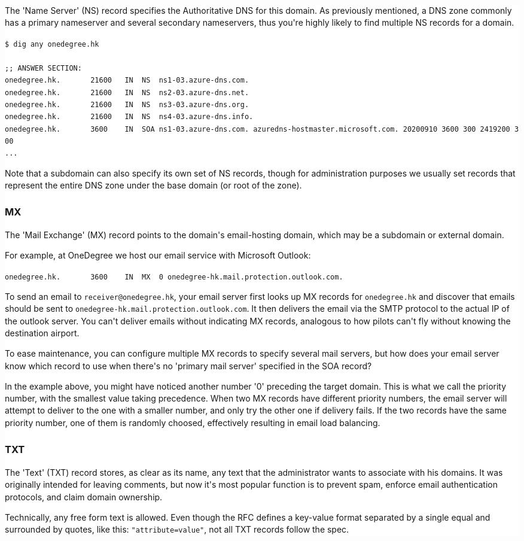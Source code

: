 The 'Name Server' (NS) record specifies the Authoritative DNS for this domain. As previously mentioned, a DNS zone commonly has a primary nameserver and several secondary nameservers, thus you're highly likely to find multiple NS records for a domain.

```txt
$ dig any onedegree.hk

;; ANSWER SECTION:
onedegree.hk.		21600	IN	NS	ns1-03.azure-dns.com.
onedegree.hk.		21600	IN	NS	ns2-03.azure-dns.net.
onedegree.hk.		21600	IN	NS	ns3-03.azure-dns.org.
onedegree.hk.		21600	IN	NS	ns4-03.azure-dns.info.
onedegree.hk.		3600	IN	SOA	ns1-03.azure-dns.com. azuredns-hostmaster.microsoft.com. 20200910 3600 300 2419200 300
...
```

Note that a subdomain can also specify its own set of NS records, though for administration purposes we usually set records that represent the entire DNS zone under the base domain (or root of the zone).

### MX

The 'Mail Exchange' (MX) record points to the domain's email-hosting domain, which may be a subdomain or external domain.

For example, at OneDegree we host our email service with Microsoft Outlook: 

```txt
onedegree.hk.		3600	IN	MX	0 onedegree-hk.mail.protection.outlook.com.
```

To send an email to `receiver@onedegree.hk`, your email server first looks up MX records for `onedegree.hk` and discover that emails should be sent to `onedegree-hk.mail.protection.outlook.com`. It then delivers the email via the SMTP protocol to the actual IP of the outlook server. You can't deliver emails without indicating MX records, analogous to how pilots can't fly without knowing the destination airport. 

To ease maintenance, you can configure multiple MX records to specify several mail servers, but how does your email server know which record to use when there's no 'primary mail server' specified in the SOA record?

In the example above, you might have noticed another number '0' preceding the target domain. This is what we call the priority number, with the smallest value taking precedence. When two MX records have different priority numbers, the email server will attempt to deliver to the one with a smaller number, and only try the other one if delivery fails. If the two records have the same priority number, one of them is randomly choosed, effectively resulting in email load balancing.

### TXT

The 'Text' (TXT) record stores, as clear as its name, any text that the administrator wants to associate with his domains. It was originally intended for leaving comments, but now it's most popular function is to prevent spam, enforce email authentication protocols, and claim domain ownership. 

Technically, any free form text is allowed. Even though the RFC defines a key-value format separated by a single equal and surrounded by quotes, like this: `"attribute=value"`, not all TXT records follow the spec.

